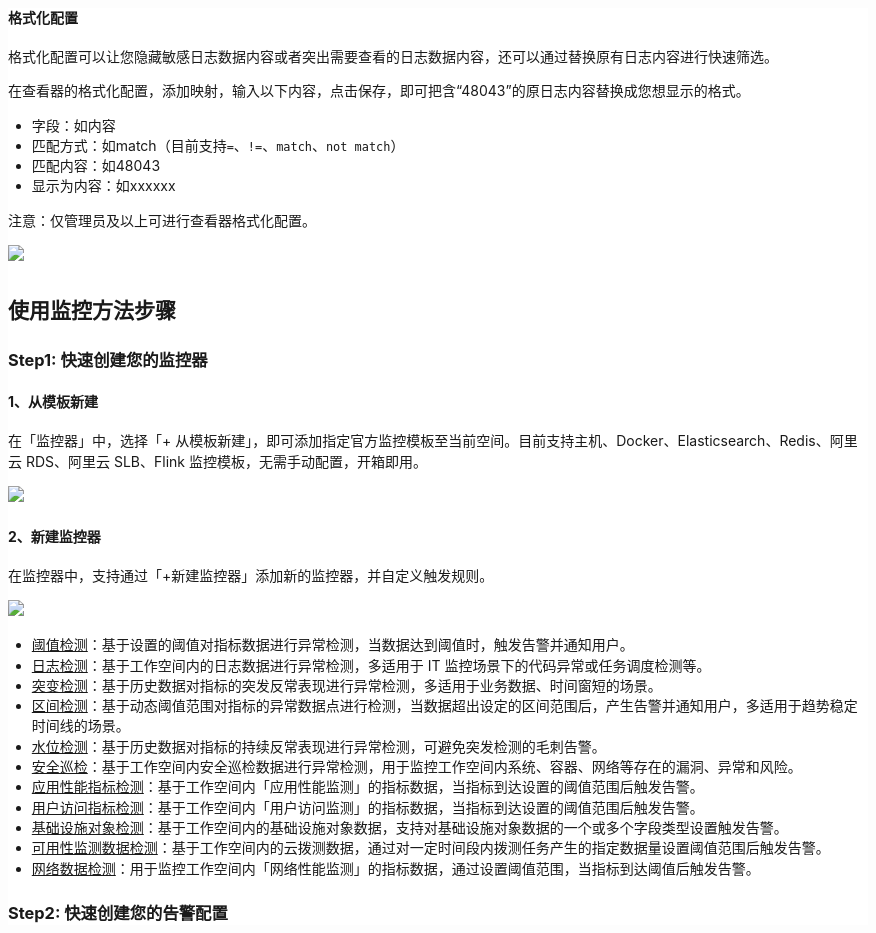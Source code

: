 #### 格式化配置

格式化配置可以让您隐藏敏感日志数据内容或者突出需要查看的日志数据内容，还可以通过替换原有日志内容进行快速筛选。

在查看器的格式化配置，添加映射，输入以下内容，点击保存，即可把含“48043”的原日志内容替换成您想显示的格式。

- 字段：如内容
- 匹配方式：如match（目前支持`=`、`!=`、`match`、`not match`）
- 匹配内容：如48043
- 显示为内容：如xxxxxx

注意：仅管理员及以上可进行查看器格式化配置。

![](../img/5.browser_5.png)

## 使用监控方法步骤

### Step1: 快速创建您的监控器

#### 1、从模板新建

在「监控器」中，选择「+ 从模板新建」，即可添加指定官方监控模板至当前空间。目前支持主机、Docker、Elasticsearch、Redis、阿里云 RDS、阿里云 SLB、Flink 监控模板，无需手动配置，开箱即用。

![](../img/2.monitor_sample_1.png)

#### 2、新建监控器

在监控器中，支持通过「+新建监控器」添加新的监控器，并自定义触发规则。

![](../img/s2.png)

- [阈值检测](../../monitoring/monitor/threshold-detection.md)：基于设置的阈值对指标数据进行异常检测，当数据达到阈值时，触发告警并通知用户。
- [日志检测](../../monitoring/monitor/log-detection.md)：基于工作空间内的日志数据进行异常检测，多适用于 IT 监控场景下的代码异常或任务调度检测等。
- [突变检测](../../monitoring/monitor/mutation-detection.md)：基于历史数据对指标的突发反常表现进行异常检测，多适用于业务数据、时间窗短的场景。
- [区间检测](../../monitoring/monitor/interval-detection.md)：基于动态阈值范围对指标的异常数据点进行检测，当数据超出设定的区间范围后，产生告警并通知用户，多适用于趋势稳定时间线的场景。
- [水位检测](../../monitoring/monitor/water-level-detection.md)：基于历史数据对指标的持续反常表现进行异常检测，可避免突发检测的毛刺告警。
- [安全巡检](../../monitoring/monitor/security_checker.md)：基于工作空间内安全巡检数据进行异常检测，用于监控工作空间内系统、容器、网络等存在的漏洞、异常和风险。
- [应用性能指标检测](../../monitoring/monitor/application-performance-detection.md)：基于工作空间内「应用性能监测」的指标数据，当指标到达设置的阈值范围后触发告警。
- [用户访问指标检测](../../monitoring/monitor/real-user-detection.md)：基于工作空间内「用户访问监测」的指标数据，当指标到达设置的阈值范围后触发告警。
- [基础设施对象检测](../../monitoring/monitor/infrastructure-detection.md)：基于工作空间内的基础设施对象数据，支持对基础设施对象数据的一个或多个字段类型设置触发告警。
- [可用性监测数据检测](../../monitoring/monitor/usability-detection.md)：基于工作空间内的云拨测数据，通过对一定时间段内拨测任务产生的指定数据量设置阈值范围后触发告警。
- [网络数据检测](../../monitoring/monitor/network-detection.md)：用于监控工作空间内「网络性能监测」的指标数据，通过设置阈值范围，当指标到达阈值后触发告警。


### Step2: 快速创建您的告警配置
